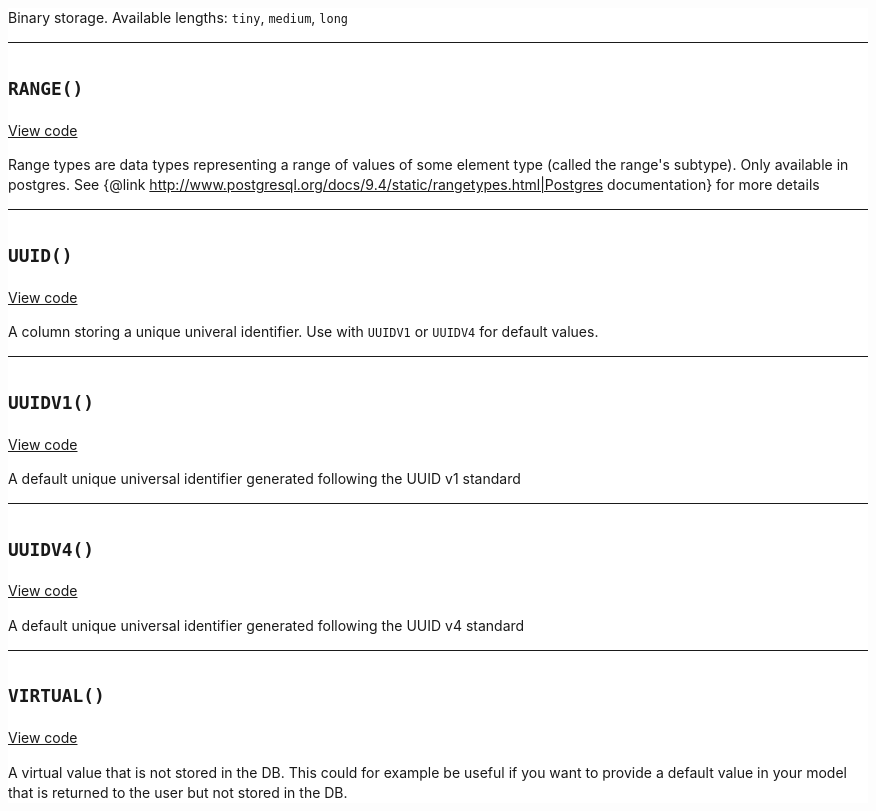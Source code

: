 Binary storage. Available lengths: `tiny`, `medium`, `long`

***

<a name="range"></a>
## `RANGE()`
[View code](https://github.com/sequelize/sequelize/blob/0de404640d4c71e2d1f1259356650dfb586a248b/lib/data-types.js#L537)

Range types are data types representing a range of values of some element type (called the range's subtype).
Only available in postgres.
See {@link http://www.postgresql.org/docs/9.4/static/rangetypes.html|Postgres documentation} for more details

***

<a name="uuid"></a>
## `UUID()`
[View code](https://github.com/sequelize/sequelize/blob/0de404640d4c71e2d1f1259356650dfb586a248b/lib/data-types.js#L581)

A column storing a unique univeral identifier. Use with `UUIDV1` or `UUIDV4` for default values.

***

<a name="uuidv1"></a>
## `UUIDV1()`
[View code](https://github.com/sequelize/sequelize/blob/0de404640d4c71e2d1f1259356650dfb586a248b/lib/data-types.js#L601)

A default unique universal identifier generated following the UUID v1 standard

***

<a name="uuidv4"></a>
## `UUIDV4()`
[View code](https://github.com/sequelize/sequelize/blob/0de404640d4c71e2d1f1259356650dfb586a248b/lib/data-types.js#L621)

A default unique universal identifier generated following the UUID v4 standard

***

<a name="virtual"></a>
## `VIRTUAL()`
[View code](https://github.com/sequelize/sequelize/blob/0de404640d4c71e2d1f1259356650dfb586a248b/lib/data-types.js#L678)

A virtual value that is not stored in the DB. This could for example be useful if you want to provide a default value in your model that is returned to the user but not stored in the DB.

